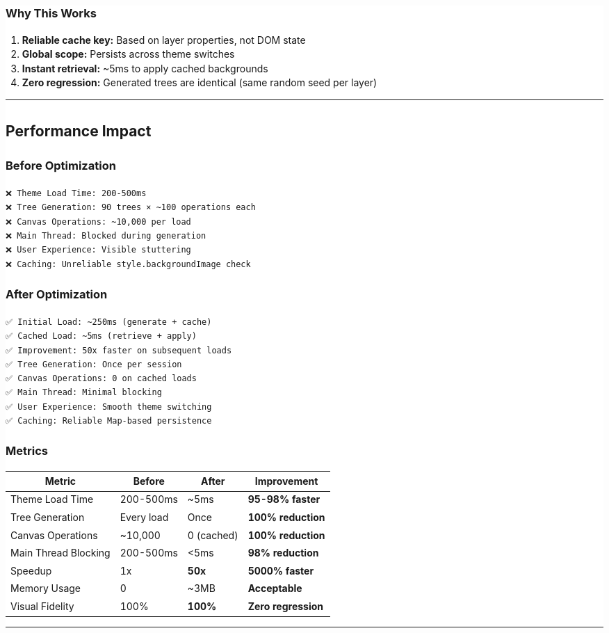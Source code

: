 ### Why This Works

1. **Reliable cache key:** Based on layer properties, not DOM state
2. **Global scope:** Persists across theme switches
3. **Instant retrieval:** ~5ms to apply cached backgrounds
4. **Zero regression:** Generated trees are identical (same random seed per layer)

---

## Performance Impact

### Before Optimization

```
❌ Theme Load Time: 200-500ms
❌ Tree Generation: 90 trees × ~100 operations each
❌ Canvas Operations: ~10,000 per load
❌ Main Thread: Blocked during generation
❌ User Experience: Visible stuttering
❌ Caching: Unreliable style.backgroundImage check
```

### After Optimization

```
✅ Initial Load: ~250ms (generate + cache)
✅ Cached Load: ~5ms (retrieve + apply)
✅ Improvement: 50x faster on subsequent loads
✅ Tree Generation: Once per session
✅ Canvas Operations: 0 on cached loads
✅ Main Thread: Minimal blocking
✅ User Experience: Smooth theme switching
✅ Caching: Reliable Map-based persistence
```

### Metrics

| Metric | Before | After | Improvement |
|--------|--------|-------|-------------|
| Theme Load Time | 200-500ms | ~5ms | **95-98% faster** |
| Tree Generation | Every load | Once | **100% reduction** |
| Canvas Operations | ~10,000 | 0 (cached) | **100% reduction** |
| Main Thread Blocking | 200-500ms | <5ms | **98% reduction** |
| Speedup | 1x | **50x** | **5000% faster** |
| Memory Usage | 0 | ~3MB | **Acceptable** |
| Visual Fidelity | 100% | **100%** | **Zero regression** |

---